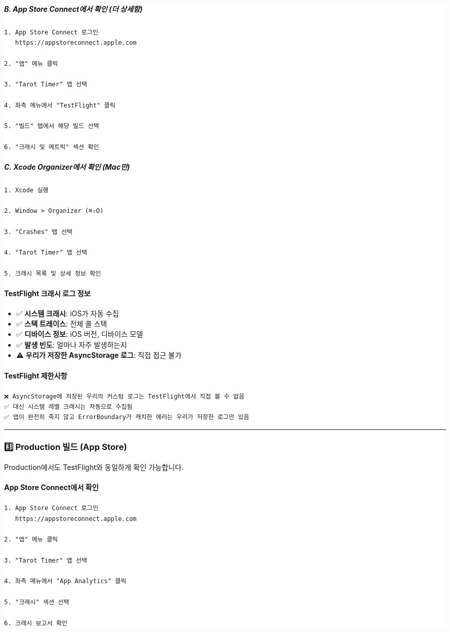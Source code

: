 ##### B. App Store Connect에서 확인 (더 상세함)
```
1. App Store Connect 로그인
   https://appstoreconnect.apple.com

2. "앱" 메뉴 클릭

3. "Tarot Timer" 앱 선택

4. 좌측 메뉴에서 "TestFlight" 클릭

5. "빌드" 탭에서 해당 빌드 선택

6. "크래시 및 메트릭" 섹션 확인
```

##### C. Xcode Organizer에서 확인 (Mac만)
```
1. Xcode 실행

2. Window > Organizer (⌘⇧O)

3. "Crashes" 탭 선택

4. "Tarot Timer" 앱 선택

5. 크래시 목록 및 상세 정보 확인
```

#### TestFlight 크래시 로그 정보
- ✅ **시스템 크래시**: iOS가 자동 수집
- ✅ **스택 트레이스**: 전체 콜 스택
- ✅ **디바이스 정보**: iOS 버전, 디바이스 모델
- ✅ **발생 빈도**: 얼마나 자주 발생하는지
- ⚠️ **우리가 저장한 AsyncStorage 로그**: 직접 접근 불가

#### TestFlight 제한사항
```
❌ AsyncStorage에 저장된 우리의 커스텀 로그는 TestFlight에서 직접 볼 수 없음
✅ 대신 시스템 레벨 크래시는 자동으로 수집됨
✅ 앱이 완전히 죽지 않고 ErrorBoundary가 캐치한 에러는 우리가 저장한 로그만 있음
```

---

### 3️⃣ **Production 빌드 (App Store)**

Production에서도 TestFlight와 동일하게 확인 가능합니다.

#### App Store Connect에서 확인
```
1. App Store Connect 로그인
   https://appstoreconnect.apple.com

2. "앱" 메뉴 클릭

3. "Tarot Timer" 앱 선택

4. 좌측 메뉴에서 "App Analytics" 클릭

5. "크래시" 섹션 선택

6. 크래시 보고서 확인
```
